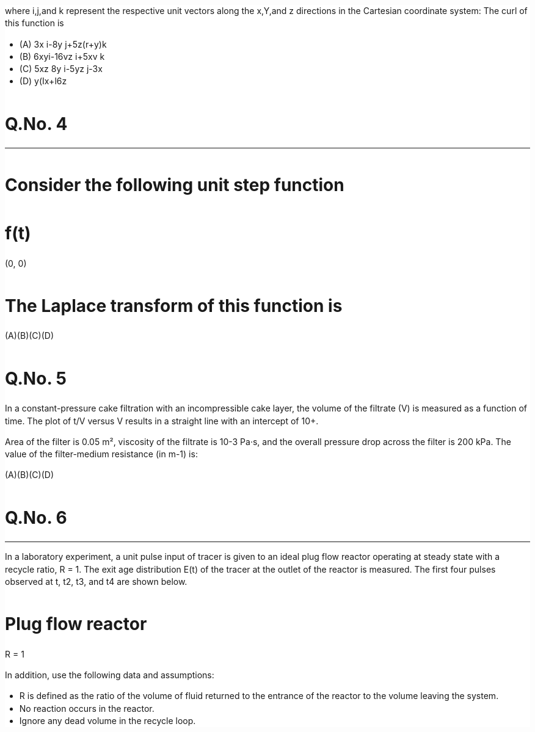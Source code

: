 where i,j,and k represent the respective unit vectors along the x,Y,and z directions in the Cartesian coordinate system: The curl of this function is

- (A) 3x i-8y j+5z(r+y)k
- (B) 6xyi-16vz i+5xv k
- (C) 5xz 8y i-5yz j-3x
- (D) y(Ix+l6z

# Q.No. 4
---
# Consider the following unit step function

# f(t)

(0, 0)
# The Laplace transform of this function is

(A)(B)(C)(D)
# Q.No. 5

In a constant-pressure cake filtration with an incompressible cake layer, the volume of the filtrate (V) is measured as a function of time. The plot of t/V versus V results in a straight line with an intercept of 10+.

Area of the filter is 0.05 m², viscosity of the filtrate is 10-3 Pa·s, and the overall pressure drop across the filter is 200 kPa. The value of the filter-medium resistance (in m-1) is:

(A)(B)(C)(D)
# Q.No. 6
---
In a laboratory experiment, a unit pulse input of tracer is given to an ideal plug flow reactor operating at steady state with a recycle ratio, R = 1. The exit age distribution E(t) of the tracer at the outlet of the reactor is measured. The first four pulses observed at t, t2, t3, and t4 are shown below.

# Plug flow reactor

R = 1

In addition, use the following data and assumptions:

- R is defined as the ratio of the volume of fluid returned to the entrance of the reactor to the volume leaving the system.
- No reaction occurs in the reactor.
- Ignore any dead volume in the recycle loop.
